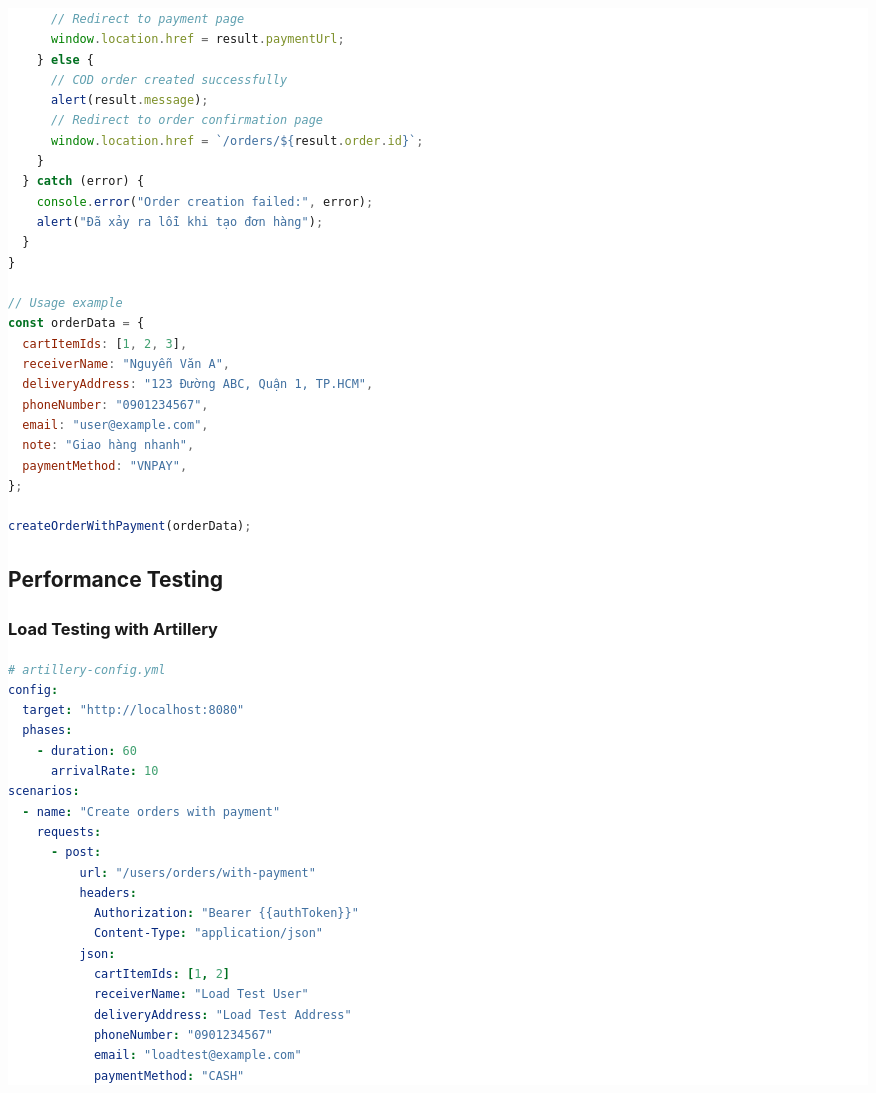 ```javascript
      // Redirect to payment page
      window.location.href = result.paymentUrl;
    } else {
      // COD order created successfully
      alert(result.message);
      // Redirect to order confirmation page
      window.location.href = `/orders/${result.order.id}`;
    }
  } catch (error) {
    console.error("Order creation failed:", error);
    alert("Đã xảy ra lỗi khi tạo đơn hàng");
  }
}

// Usage example
const orderData = {
  cartItemIds: [1, 2, 3],
  receiverName: "Nguyễn Văn A",
  deliveryAddress: "123 Đường ABC, Quận 1, TP.HCM",
  phoneNumber: "0901234567",
  email: "user@example.com",
  note: "Giao hàng nhanh",
  paymentMethod: "VNPAY",
};

createOrderWithPayment(orderData);
```

## Performance Testing

### Load Testing with Artillery

```yaml
# artillery-config.yml
config:
  target: "http://localhost:8080"
  phases:
    - duration: 60
      arrivalRate: 10
scenarios:
  - name: "Create orders with payment"
    requests:
      - post:
          url: "/users/orders/with-payment"
          headers:
            Authorization: "Bearer {{authToken}}"
            Content-Type: "application/json"
          json:
            cartItemIds: [1, 2]
            receiverName: "Load Test User"
            deliveryAddress: "Load Test Address"
            phoneNumber: "0901234567"
            email: "loadtest@example.com"
            paymentMethod: "CASH"
```
